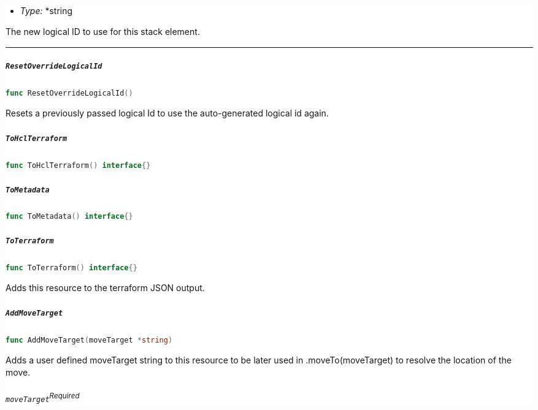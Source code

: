 - *Type:* *string

The new logical ID to use for this stack element.

---

##### `ResetOverrideLogicalId` <a name="ResetOverrideLogicalId" id="rhizo-co-terraform-provider-oci.databaseExternalPluggableDatabaseManagement.DatabaseExternalPluggableDatabaseManagement.resetOverrideLogicalId"></a>

```go
func ResetOverrideLogicalId()
```

Resets a previously passed logical Id to use the auto-generated logical id again.

##### `ToHclTerraform` <a name="ToHclTerraform" id="rhizo-co-terraform-provider-oci.databaseExternalPluggableDatabaseManagement.DatabaseExternalPluggableDatabaseManagement.toHclTerraform"></a>

```go
func ToHclTerraform() interface{}
```

##### `ToMetadata` <a name="ToMetadata" id="rhizo-co-terraform-provider-oci.databaseExternalPluggableDatabaseManagement.DatabaseExternalPluggableDatabaseManagement.toMetadata"></a>

```go
func ToMetadata() interface{}
```

##### `ToTerraform` <a name="ToTerraform" id="rhizo-co-terraform-provider-oci.databaseExternalPluggableDatabaseManagement.DatabaseExternalPluggableDatabaseManagement.toTerraform"></a>

```go
func ToTerraform() interface{}
```

Adds this resource to the terraform JSON output.

##### `AddMoveTarget` <a name="AddMoveTarget" id="rhizo-co-terraform-provider-oci.databaseExternalPluggableDatabaseManagement.DatabaseExternalPluggableDatabaseManagement.addMoveTarget"></a>

```go
func AddMoveTarget(moveTarget *string)
```

Adds a user defined moveTarget string to this resource to be later used in .moveTo(moveTarget) to resolve the location of the move.

###### `moveTarget`<sup>Required</sup> <a name="moveTarget" id="rhizo-co-terraform-provider-oci.databaseExternalPluggableDatabaseManagement.DatabaseExternalPluggableDatabaseManagement.addMoveTarget.parameter.moveTarget"></a>
